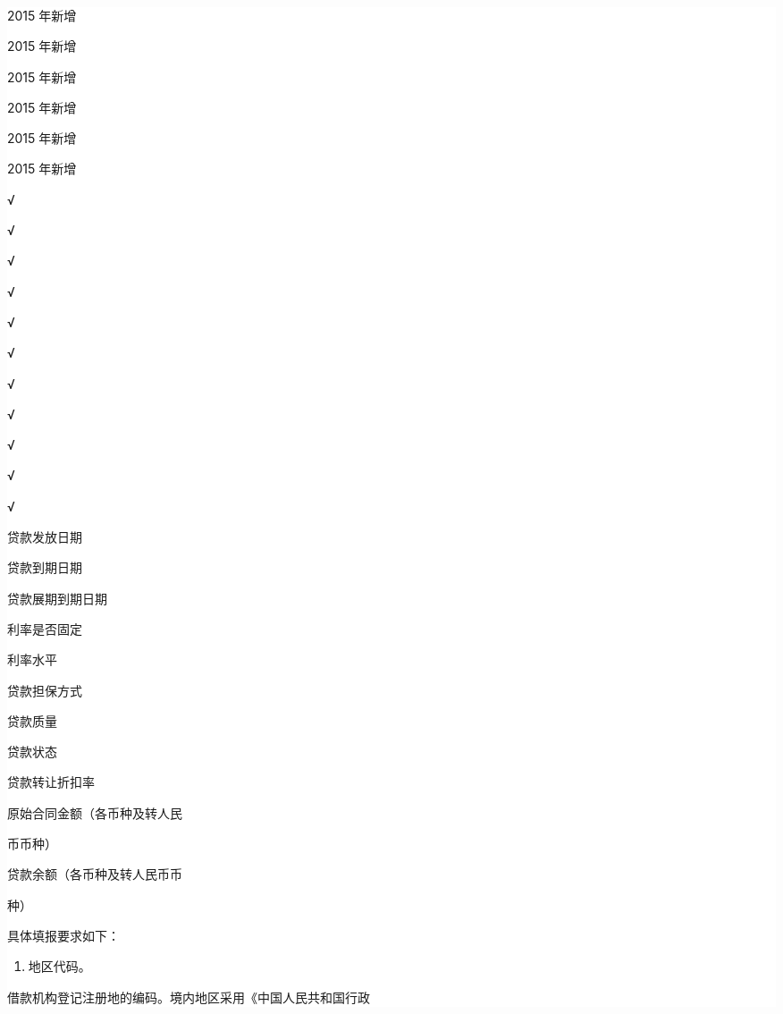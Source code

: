 2015 年新增

2015 年新增

2015 年新增

2015 年新增

2015 年新增

2015 年新增

√

√

√

√

√

√

√

√

√

√

√

贷款发放日期

贷款到期日期

贷款展期到期日期

利率是否固定

利率水平

贷款担保方式

贷款质量

贷款状态

贷款转让折扣率

原始合同金额（各币种及转人民

币币种）

贷款余额（各币种及转人民币币

种）

具体填报要求如下：

1. 地区代码。

借款机构登记注册地的编码。境内地区采用《中国人民共和国行政
